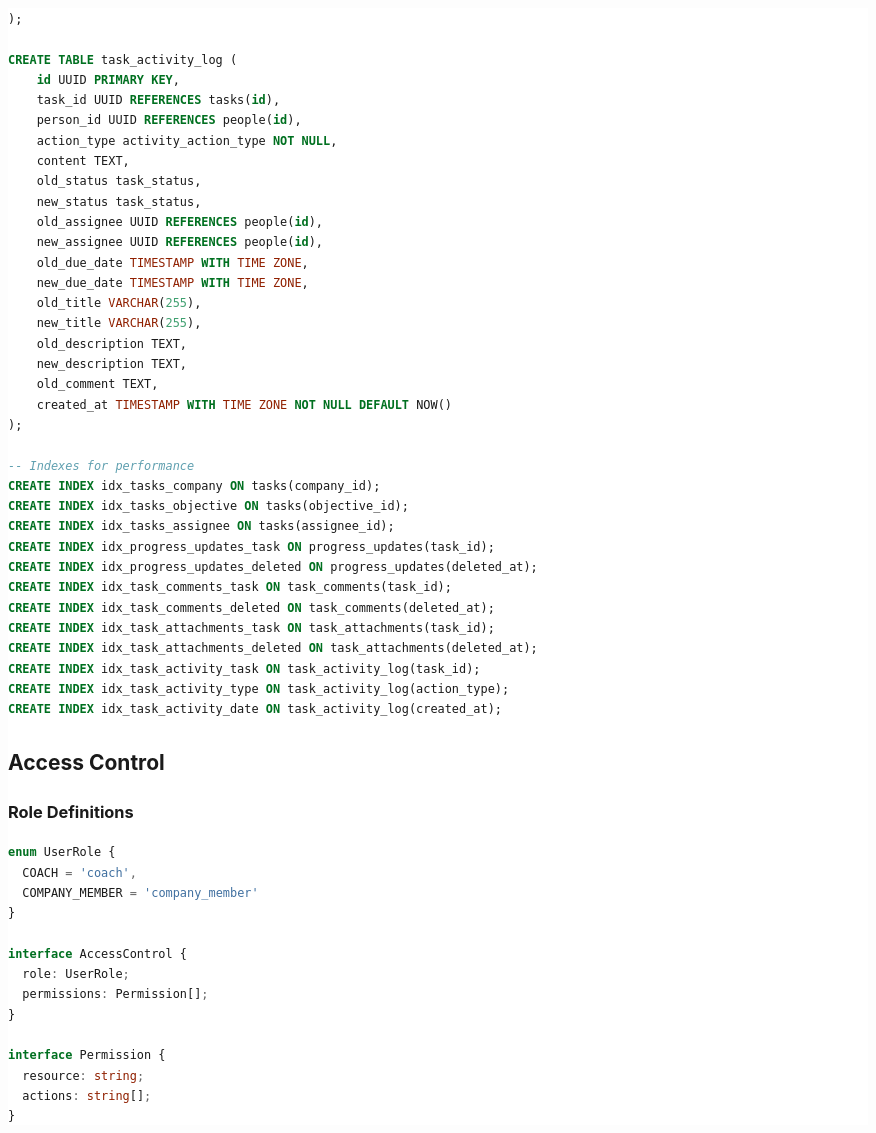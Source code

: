 ```sql
);

CREATE TABLE task_activity_log (
    id UUID PRIMARY KEY,
    task_id UUID REFERENCES tasks(id),
    person_id UUID REFERENCES people(id),
    action_type activity_action_type NOT NULL,
    content TEXT,
    old_status task_status,
    new_status task_status,
    old_assignee UUID REFERENCES people(id),
    new_assignee UUID REFERENCES people(id),
    old_due_date TIMESTAMP WITH TIME ZONE,
    new_due_date TIMESTAMP WITH TIME ZONE,
    old_title VARCHAR(255),
    new_title VARCHAR(255),
    old_description TEXT,
    new_description TEXT,
    old_comment TEXT,
    created_at TIMESTAMP WITH TIME ZONE NOT NULL DEFAULT NOW()
);

-- Indexes for performance
CREATE INDEX idx_tasks_company ON tasks(company_id);
CREATE INDEX idx_tasks_objective ON tasks(objective_id);
CREATE INDEX idx_tasks_assignee ON tasks(assignee_id);
CREATE INDEX idx_progress_updates_task ON progress_updates(task_id);
CREATE INDEX idx_progress_updates_deleted ON progress_updates(deleted_at);
CREATE INDEX idx_task_comments_task ON task_comments(task_id);
CREATE INDEX idx_task_comments_deleted ON task_comments(deleted_at);
CREATE INDEX idx_task_attachments_task ON task_attachments(task_id);
CREATE INDEX idx_task_attachments_deleted ON task_attachments(deleted_at);
CREATE INDEX idx_task_activity_task ON task_activity_log(task_id);
CREATE INDEX idx_task_activity_type ON task_activity_log(action_type);
CREATE INDEX idx_task_activity_date ON task_activity_log(created_at);
```

## Access Control
### Role Definitions
```typescript
enum UserRole {
  COACH = 'coach',
  COMPANY_MEMBER = 'company_member'
}

interface AccessControl {
  role: UserRole;
  permissions: Permission[];
}

interface Permission {
  resource: string;
  actions: string[];
}
```
